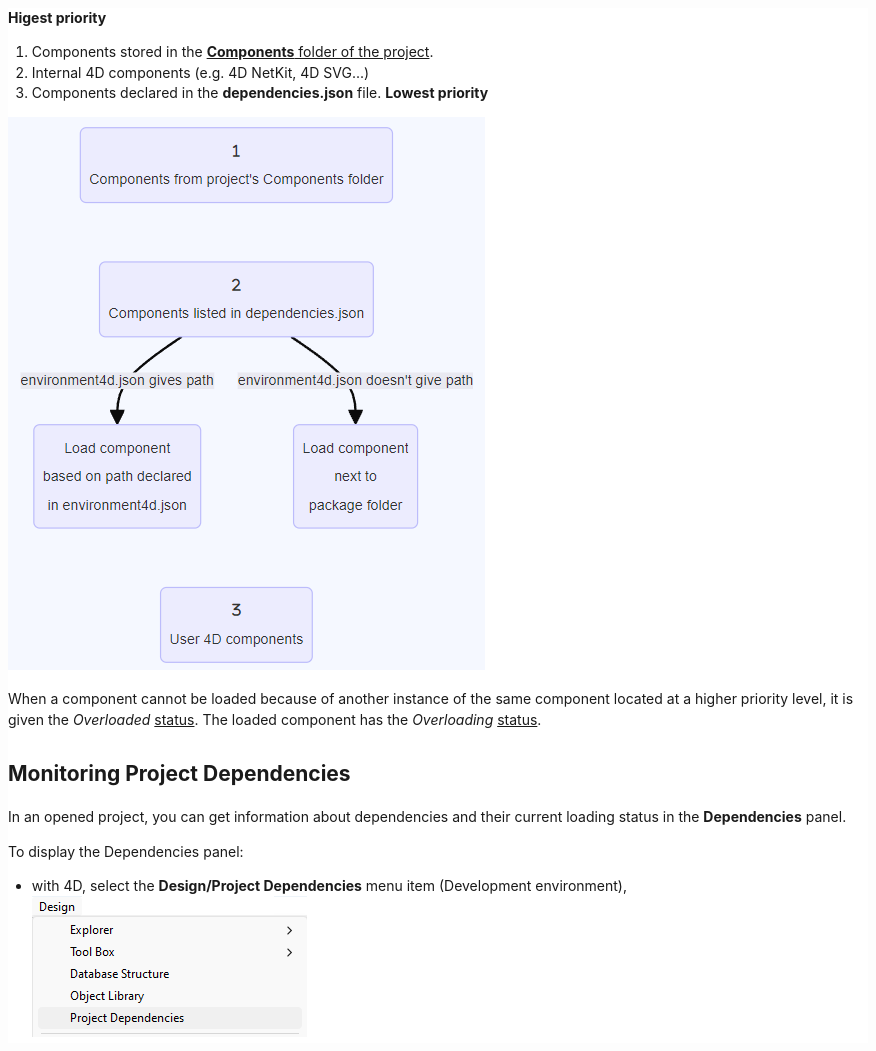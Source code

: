 **Higest priority**

1. Components stored in the [**Components** folder of the project](architecture.md#components).
2. Internal 4D components (e.g. 4D NetKit, 4D SVG...)
3. Components declared in the **dependencies.json** file.
   **Lowest priority**

![priority](../assets/en/Project/load-sequence.png)

When a component cannot be loaded because of another instance of the same component located at a higher priority level, it is given the _Overloaded_ [status](#dependency-status). The loaded component has the _Overloading_ [status](#dependency-status).

## Monitoring Project Dependencies

In an opened project, you can get information about dependencies and their current loading status in the **Dependencies** panel.

To display the Dependencies panel:

- with 4D, select the **Design/Project Dependencies** menu item (Development environment),<br/>
  ![dependency-menu](../assets/en/Project/dependency-menu.png)
